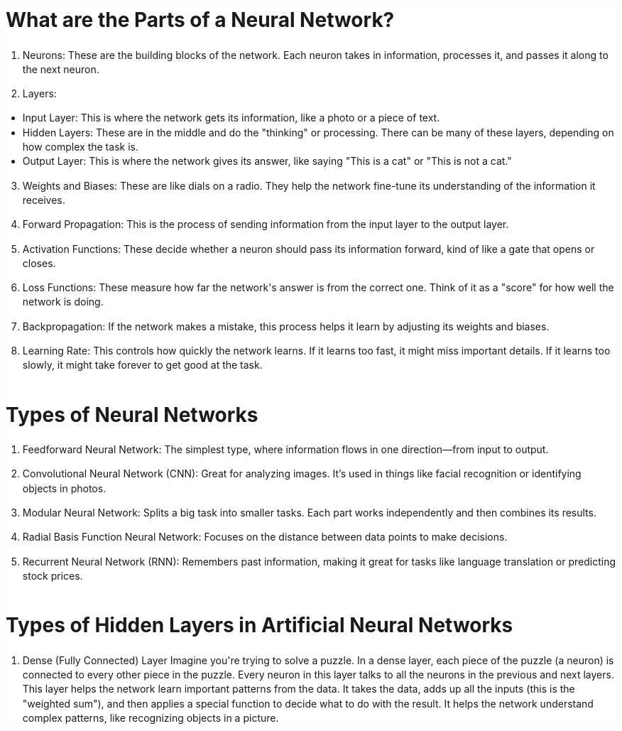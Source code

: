 # What are the Parts of a Neural Network?
1. Neurons: These are the building blocks of the network. Each neuron takes in information, processes it, and passes it along to the next neuron.

2. Layers:
* Input Layer: This is where the network gets its information, like a photo or a piece of text.
* Hidden Layers: These are in the middle and do the "thinking" or processing. There can be many of these layers, depending on how complex the task is.
* Output Layer: This is where the network gives its answer, like saying "This is a cat" or "This is not a cat."

3. Weights and Biases: These are like dials on a radio. They help the network fine-tune its understanding of the information it receives.

4. Forward Propagation: This is the process of sending information from the input layer to the output layer.

5. Activation Functions: These decide whether a neuron should pass its information forward, kind of like a gate that opens or closes.

6. Loss Functions: These measure how far the network's answer is from the correct one. Think of it as a "score" for how well the network is doing.

7. Backpropagation: If the network makes a mistake, this process helps it learn by adjusting its weights and biases.

8. Learning Rate: This controls how quickly the network learns. If it learns too fast, it might miss important details. If it learns too slowly, it might take forever to get good at the task.


# Types of Neural Networks
1. Feedforward Neural Network: The simplest type, where information flows in one direction—from input to output.

2. Convolutional Neural Network (CNN): Great for analyzing images. It’s used in things like facial recognition or identifying objects in photos.

3. Modular Neural Network: Splits a big task into smaller tasks. Each part works independently and then combines its results.

4. Radial Basis Function Neural Network: Focuses on the distance between data points to make decisions.

5. Recurrent Neural Network (RNN): Remembers past information, making it great for tasks like language translation or predicting stock prices.


# Types of Hidden Layers in Artificial Neural Networks
1. Dense (Fully Connected) Layer
Imagine you're trying to solve a puzzle. In a dense layer, each piece of the puzzle (a neuron) is connected to every other piece in the puzzle. Every neuron in this layer talks to all the neurons in the previous and next layers.
This layer helps the network learn important patterns from the data.
It takes the data, adds up all the inputs (this is the "weighted sum"), and then applies a special function to decide what to do with the result.
It helps the network understand complex patterns, like recognizing objects in a picture.
